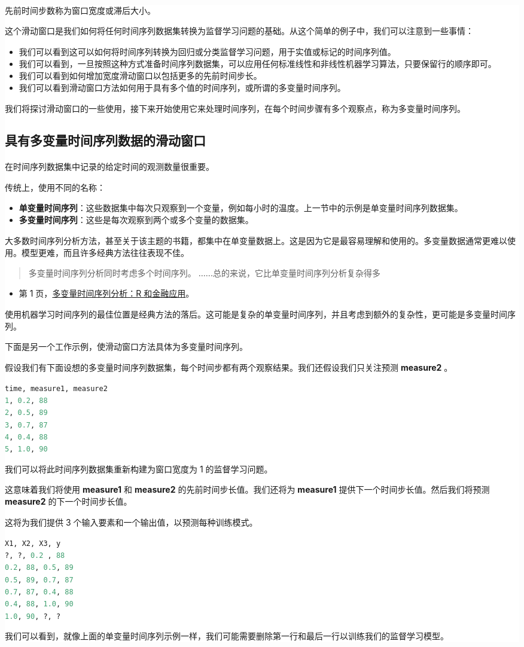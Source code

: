 先前时间步数称为窗口宽度或滞后大小。

这个滑动窗口是我们如何将任何时间序列数据集转换为监督学习问题的基础。从这个简单的例子中，我们可以注意到一些事情：

*   我们可以看到这可以如何将时间序列转换为回归或分类监督学习问题，用于实值或标记的时间序列值。
*   我们可以看到，一旦按照这种方式准备时间序列数据集，可以应用任何标准线性和非线性机器学习算法，只要保留行的顺序即可。
*   我们可以看到如何增加宽度滑动窗口以包括更多的先前时间步长。
*   我们可以看到滑动窗口方法如何用于具有多个值的时间序列，或所谓的多变量时间序列。

我们将探讨滑动窗口的一些使用，接下来开始使用它来处理时间序列，在每个时间步骤有多个观察点，称为多变量时间序列。

## 具有多变量时间序列数据的滑动窗口

在时间序列数据集中记录的给定时间的观测数量很重要。

传统上，使用不同的名称：

*   **单变量时间序列**：这些数据集中每次只观察到一个变量，例如每小时的温度。上一节中的示例是单变量时间序列数据集。
*   **多变量时间序列**：这些是每次观察到两个或多个变量的数据集。

大多数时间序列分析方法，甚至关于该主题的书籍，都集中在单变量数据上。这是因为它是最容易理解和使用的。多变量数据通常更难以使用。模型更难，而且许多经典方法往往表现不佳。

> 多变量时间序列分析同时考虑多个时间序列。 ......总的来说，它比单变量时间序列分析复杂得多

- 第 1 页，[多变量时间序列分析：R 和金融应用](http://www.amazon.com/dp/1118617908?tag=inspiredalgor-20)。

使用机器学习时间序列的最佳位置是经典方法的落后。这可能是复杂的单变量时间序列，并且考虑到额外的复杂性，更可能是多变量时间序列。

下面是另一个工作示例，使滑动窗口方法具体为多变量时间序列。

假设我们有下面设想的多变量时间序列数据集，每个时间步都有两个观察结果。我们还假设我们只关注预测 **measure2** 。

```py
time, measure1, measure2
1, 0.2, 88
2, 0.5, 89
3, 0.7, 87
4, 0.4, 88
5, 1.0, 90
```

我们可以将此时间序列数据集重新构建为窗口宽度为 1 的监督学习问题。

这意味着我们将使用 **measure1** 和 **measure2** 的先前时间步长值。我们还将为 **measure1** 提供下一个时间步长值。然后我们将预测 **measure2** 的下一个时间步长值。

这将为我们提供 3 个输入要素和一个输出值，以预测每种训练模式。

```py
X1, X2, X3, y
?, ?, 0.2 , 88
0.2, 88, 0.5, 89
0.5, 89, 0.7, 87
0.7, 87, 0.4, 88
0.4, 88, 1.0, 90
1.0, 90, ?, ?
```

我们可以看到，就像上面的单变量时间序列示例一样，我们可能需要删除第一行和最后一行以训练我们的监督学习模型。
